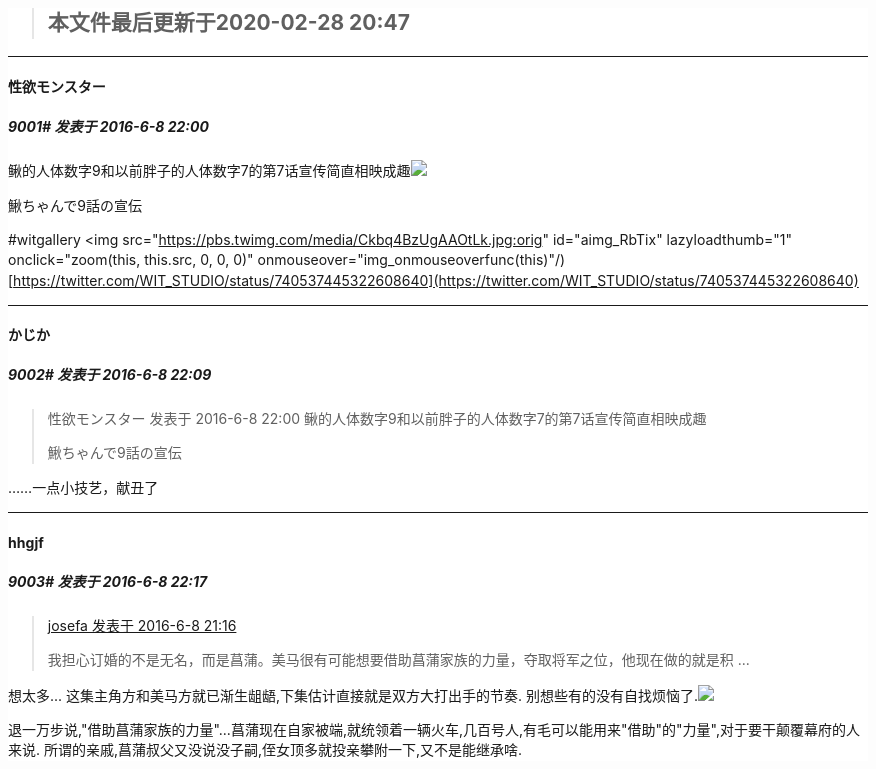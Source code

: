 > ## **本文件最后更新于2020-02-28 20:47** 



-----

####  性欲モンスター  
##### 9001#       发表于 2016-6-8 22:00




鳅的人体数字9和以前胖子的人体数字7的第7话宣传简直相映成趣<img src="https://static.saraba1st.com/image/smiley/face/54.gif" referrerpolicy="no-referrer">


鰍ちゃんで9話の宣伝

#witgallery
<img src="https://pbs.twimg.com/media/Ckbq4BzUgAAOtLk.jpg:orig" id="aimg_RbTix" lazyloadthumb="1" onclick="zoom(this, this.src, 0, 0, 0)" onmouseover="img_onmouseoverfunc(this)"/)
[https://twitter.com/WIT_STUDIO/status/740537445322608640](https://twitter.com/WIT_STUDIO/status/740537445322608640)







-----

####  かじか  
##### 9002#       发表于 2016-6-8 22:09



<blockquote>性欲モンスター 发表于 2016-6-8 22:00
鳅的人体数字9和以前胖子的人体数字7的第7话宣传简直相映成趣


鰍ちゃんで9話の宣伝
</blockquote>
……一点小技艺，献丑了







-----

####  hhgjf  
##### 9003#       发表于 2016-6-8 22:17



<blockquote><a href="httphttps://bbs.saraba1st.com/2b/forum.php?mod=redirect&amp;goto=findpost&amp;pid=32650575&amp;ptid=1180903" target="_blank">josefa 发表于 2016-6-8 21:16</a>

我担心订婚的不是无名，而是菖蒲。美马很有可能想要借助菖蒲家族的力量，夺取将军之位，他现在做的就是积 ...</blockquote>
想太多... 这集主角方和美马方就已渐生龃龉,下集估计直接就是双方大打出手的节奏. 别想些有的没有自找烦恼了.<img src="https://static.saraba1st.com/image/smiley/face/41.gif" referrerpolicy="no-referrer"> 


退一万步说,"借助菖蒲家族的力量"...菖蒲现在自家被端,就统领着一辆火车,几百号人,有毛可以能用来"借助"的"力量",对于要干颠覆幕府的人来说. 所谓的亲戚,菖蒲叔父又没说没子嗣,侄女顶多就投亲攀附一下,又不是能继承啥.
